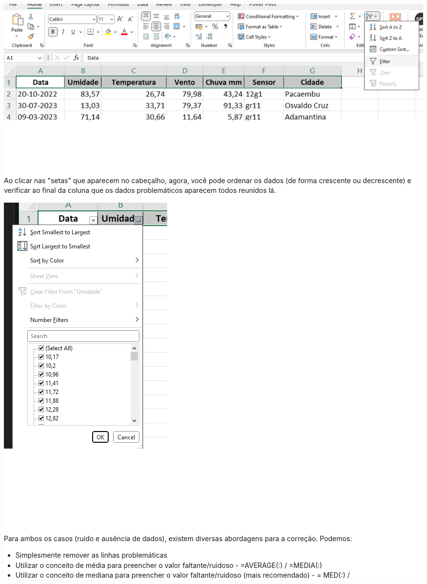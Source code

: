 <html><img alt="No description has been provided for this image" src="./imgs/add_filter.png"/></html>
<p><br/>
<br/>
<br/>
<br/></p>
<p>Ao clicar nas "setas" que aparecem no cabeçalho, agora, você pode ordenar os dados (de forma crescente ou decrescente) e verificar ao final da coluna que os dados problemáticos aparecem todos reunidos lá.</p>
<html><img alt="No description has been provided for this image" src="./imgs/add_filter2.png"/></html>
<p><br/>
<br/>
<br/>
<br/>
<br/>
<br/>
<br/></p>
<p>Para ambos os casos (ruído e ausência de dados), existem diversas abordagens para a correção.  Podemos:</p>
<ul>
<li>Simplesmente remover as linhas problemáticas</li>
<li>Utilizar o conceito de média para preencher o valor faltante/ruidoso - =AVERAGE(:)  / =MEDIA(:)</li>
<li>Utilizar o conceito de mediana para preencher o valor faltante/ruidoso (mais recomendado) - = MED(:) /</li>